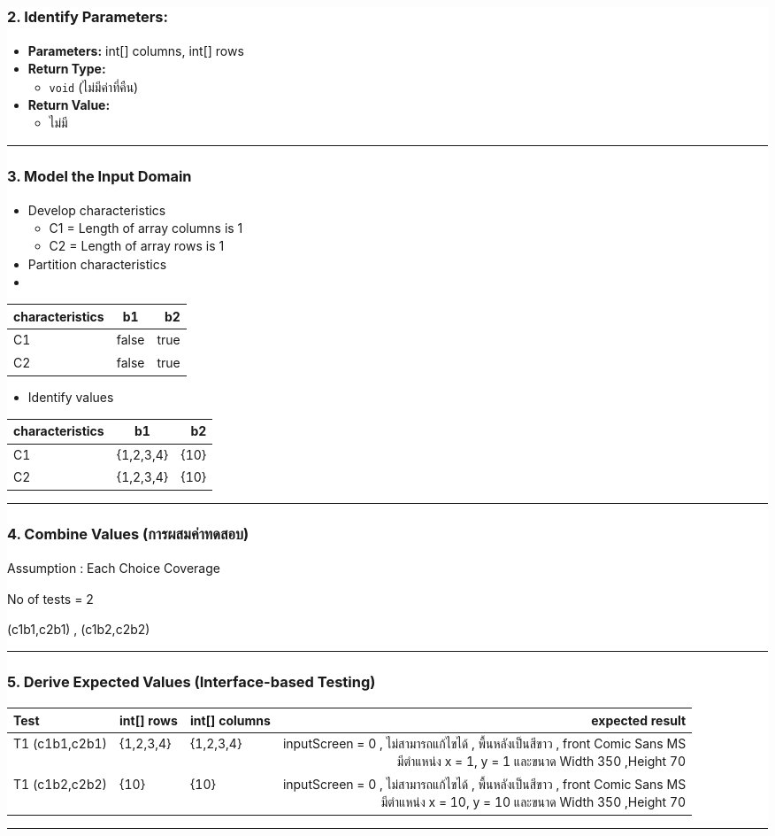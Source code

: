 
### **2. Identify Parameters:**
- **Parameters:** int[] columns, int[] rows
- **Return Type:**
  - `void` (ไม่มีค่าที่คืน)
- **Return Value:**
  - ไม่มี 

---

### **3. Model the Input Domain**
* Develop characteristics
  * C1 = Length of array columns is 1
  * C2 = Length of array rows is 1
* Partition characteristics
*
| characteristics | b1         |   b2 |
  |:----------------|------------|-----:| 
| C1              | false      | true |
| C2              | false |   true   |
* Identify values

| characteristics | b1        |   b2 |
  |:----------------|-----------|-----:| 
| C1              | {1,2,3,4} | {10} |
| C2              | {1,2,3,4} | {10} |
---



### **4. Combine Values (การผสมค่าทดสอบ)**
Assumption : Each Choice Coverage

No of tests = 2

(c1b1,c2b1) , (c1b2,c2b2)


---

### **5. Derive Expected Values (Interface-based Testing)**

| Test                | int[] rows |     int[] columns |                                                                                                                          expected result |
|:--------------------|-----------|-----------|-----------------------------------------------------------------------------------------------------------------------------------------:|
| T1 (c1b1,c2b1)|   {1,2,3,4} |        {1,2,3,4}       |   inputScreen = 0 , ไม่สามารถแก้ไขได้ , พื้นหลังเป็นสีขาว , front Comic Sans MS <br/>มีตำแหน่ง x = 1, y = 1 และขนาด Width 350 ,Height 70 |
| T1 (c1b2,c2b2) |   {10} |        {10}      | inputScreen = 0 , ไม่สามารถแก้ไขได้ , พื้นหลังเป็นสีขาว , front Comic Sans MS <br/>มีตำแหน่ง x = 10, y = 10 และขนาด Width 350 ,Height 70 |
---



